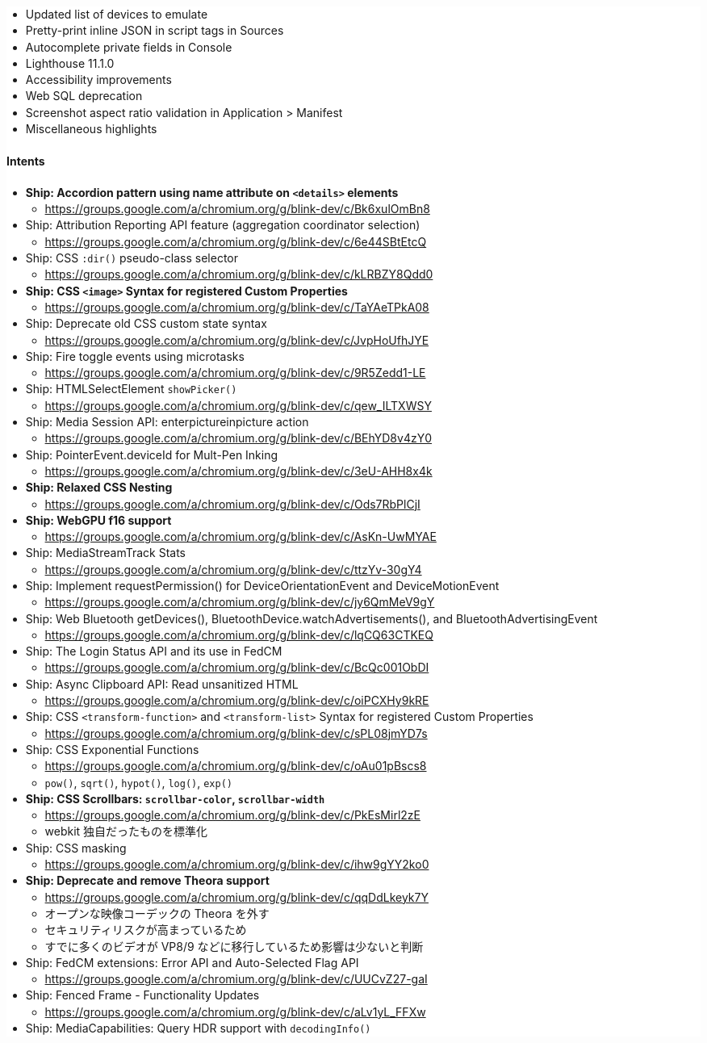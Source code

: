   - Updated list of devices to emulate
  - Pretty-print inline JSON in script tags in Sources
  - Autocomplete private fields in Console
  - Lighthouse 11.1.0
  - Accessibility improvements
  - Web SQL deprecation
  - Screenshot aspect ratio validation in Application > Manifest
  - Miscellaneous highlights

#### Intents

- **Ship: Accordion pattern using name attribute on `<details>` elements**
  - https://groups.google.com/a/chromium.org/g/blink-dev/c/Bk6xulOmBn8
- Ship: Attribution Reporting API feature (aggregation coordinator selection)
  - https://groups.google.com/a/chromium.org/g/blink-dev/c/6e44SBtEtcQ
- Ship: CSS `:dir()` pseudo-class selector
  - https://groups.google.com/a/chromium.org/g/blink-dev/c/kLRBZY8Qdd0
- **Ship: CSS `<image>` Syntax for registered Custom Properties**
  - https://groups.google.com/a/chromium.org/g/blink-dev/c/TaYAeTPkA08
- Ship: Deprecate old CSS custom state syntax
  - https://groups.google.com/a/chromium.org/g/blink-dev/c/JvpHoUfhJYE
- Ship: Fire toggle events using microtasks
  - https://groups.google.com/a/chromium.org/g/blink-dev/c/9R5Zedd1-LE
- Ship: HTMLSelectElement `showPicker()`
  - https://groups.google.com/a/chromium.org/g/blink-dev/c/qew_ILTXWSY
- Ship: Media Session API: enterpictureinpicture action
  - https://groups.google.com/a/chromium.org/g/blink-dev/c/BEhYD8v4zY0
- Ship: PointerEvent.deviceId for Mult-Pen Inking
  - https://groups.google.com/a/chromium.org/g/blink-dev/c/3eU-AHH8x4k
- **Ship: Relaxed CSS Nesting**
  - https://groups.google.com/a/chromium.org/g/blink-dev/c/Ods7RbPlCjI
- **Ship: WebGPU f16 support**
  - https://groups.google.com/a/chromium.org/g/blink-dev/c/AsKn-UwMYAE
- Ship: MediaStreamTrack Stats
  - https://groups.google.com/a/chromium.org/g/blink-dev/c/ttzYv-30gY4
- Ship: Implement requestPermission() for DeviceOrientationEvent and DeviceMotionEvent
  - https://groups.google.com/a/chromium.org/g/blink-dev/c/jy6QmMeV9gY
- Ship: Web Bluetooth getDevices(), BluetoothDevice.watchAdvertisements(), and BluetoothAdvertisingEvent
  - https://groups.google.com/a/chromium.org/g/blink-dev/c/lqCQ63CTKEQ
- Ship: The Login Status API and its use in FedCM
  - https://groups.google.com/a/chromium.org/g/blink-dev/c/BcQc001ObDI
- Ship: Async Clipboard API: Read unsanitized HTML
  - https://groups.google.com/a/chromium.org/g/blink-dev/c/oiPCXHy9kRE
- Ship: CSS `<transform-function>` and `<transform-list>` Syntax for registered Custom Properties
  - https://groups.google.com/a/chromium.org/g/blink-dev/c/sPL08jmYD7s
- Ship: CSS Exponential Functions
  - https://groups.google.com/a/chromium.org/g/blink-dev/c/oAu01pBscs8
  - `pow()`, `sqrt()`, `hypot()`, `log()`, `exp()`
- **Ship: CSS Scrollbars: `scrollbar-color`, `scrollbar-width`**
  - https://groups.google.com/a/chromium.org/g/blink-dev/c/PkEsMirl2zE
  - webkit 独自だったものを標準化
- Ship: CSS masking
  - https://groups.google.com/a/chromium.org/g/blink-dev/c/ihw9gYY2ko0
- **Ship: Deprecate and remove Theora support**
  - https://groups.google.com/a/chromium.org/g/blink-dev/c/qqDdLkeyk7Y
  - オープンな映像コーデックの Theora を外す
  - セキュリティリスクが高まっているため
  - すでに多くのビデオが VP8/9 などに移行しているため影響は少ないと判断
- Ship: FedCM extensions: Error API and Auto-Selected Flag API
  - https://groups.google.com/a/chromium.org/g/blink-dev/c/UUCvZ27-gaI
- Ship: Fenced Frame - Functionality Updates
  - https://groups.google.com/a/chromium.org/g/blink-dev/c/aLv1yL_FFXw
- Ship: MediaCapabilities: Query HDR support with `decodingInfo()`